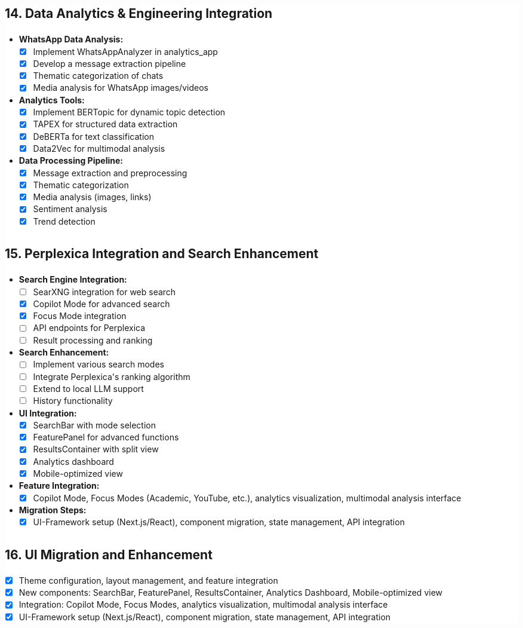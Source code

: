 ## 14. Data Analytics & Engineering Integration
- **WhatsApp Data Analysis:**
  - [x] Implement WhatsAppAnalyzer in analytics_app
  - [x] Develop a message extraction pipeline
  - [x] Thematic categorization of chats
  - [x] Media analysis for WhatsApp images/videos
- **Analytics Tools:**
  - [x] Implement BERTopic for dynamic topic detection
  - [x] TAPEX for structured data extraction
  - [x] DeBERTa for text classification
  - [x] Data2Vec for multimodal analysis
- **Data Processing Pipeline:**
  - [x] Message extraction and preprocessing
  - [x] Thematic categorization
  - [x] Media analysis (images, links)
  - [x] Sentiment analysis
  - [x] Trend detection

## 15. Perplexica Integration and Search Enhancement
- **Search Engine Integration:**
  - [ ] SearXNG integration for web search
  - [x] Copilot Mode for advanced search
  - [x] Focus Mode integration
  - [ ] API endpoints for Perplexica
  - [ ] Result processing and ranking
- **Search Enhancement:**
  - [ ] Implement various search modes
  - [ ] Integrate Perplexica's ranking algorithm
  - [ ] Extend to local LLM support
  - [ ] History functionality
- **UI Integration:**
  - [x] SearchBar with mode selection
  - [x] FeaturePanel for advanced functions
  - [x] ResultsContainer with split view
  - [x] Analytics dashboard
  - [x] Mobile-optimized view
- **Feature Integration:**
  - [x] Copilot Mode, Focus Modes (Academic, YouTube, etc.), analytics visualization, multimodal analysis interface
- **Migration Steps:**
  - [x] UI-Framework setup (Next.js/React), component migration, state management, API integration

## 16. UI Migration and Enhancement
- [x] Theme configuration, layout management, and feature integration
- [x] New components: SearchBar, FeaturePanel, ResultsContainer, Analytics Dashboard, Mobile-optimized view
- [x] Integration: Copilot Mode, Focus Modes, analytics visualization, multimodal analysis interface
- [x] UI-Framework setup (Next.js/React), component migration, state management, API integration
